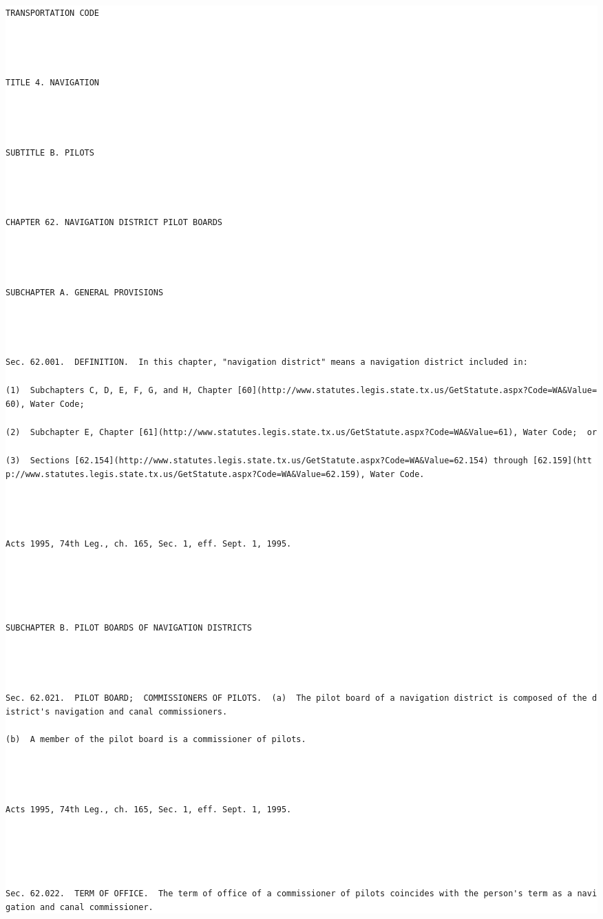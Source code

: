 ﻿
    
    
    	
    					
    
    
    TRANSPORTATION CODE
    
      
    
    
    TITLE 4. NAVIGATION
    
      
    
    
    SUBTITLE B. PILOTS
    
      
    
    
    CHAPTER 62. NAVIGATION DISTRICT PILOT BOARDS
    
      
    
    
    SUBCHAPTER A. GENERAL PROVISIONS
    
      
    
    
    Sec. 62.001.  DEFINITION.  In this chapter, "navigation district" means a navigation district included in:
    
    (1)  Subchapters C, D, E, F, G, and H, Chapter [60](http://www.statutes.legis.state.tx.us/GetStatute.aspx?Code=WA&Value=60), Water Code;
    
    (2)  Subchapter E, Chapter [61](http://www.statutes.legis.state.tx.us/GetStatute.aspx?Code=WA&Value=61), Water Code;  or
    
    (3)  Sections [62.154](http://www.statutes.legis.state.tx.us/GetStatute.aspx?Code=WA&Value=62.154) through [62.159](http://www.statutes.legis.state.tx.us/GetStatute.aspx?Code=WA&Value=62.159), Water Code.
    
    
    
    
    Acts 1995, 74th Leg., ch. 165, Sec. 1, eff. Sept. 1, 1995.
    
    
    
    
    
    SUBCHAPTER B. PILOT BOARDS OF NAVIGATION DISTRICTS
    
      
    
    
    Sec. 62.021.  PILOT BOARD;  COMMISSIONERS OF PILOTS.  (a)  The pilot board of a navigation district is composed of the district's navigation and canal commissioners.
    
    (b)  A member of the pilot board is a commissioner of pilots.
    
    
    
    
    Acts 1995, 74th Leg., ch. 165, Sec. 1, eff. Sept. 1, 1995.
    
    
    
    
    
    Sec. 62.022.  TERM OF OFFICE.  The term of office of a commissioner of pilots coincides with the person's term as a navigation and canal commissioner.
    